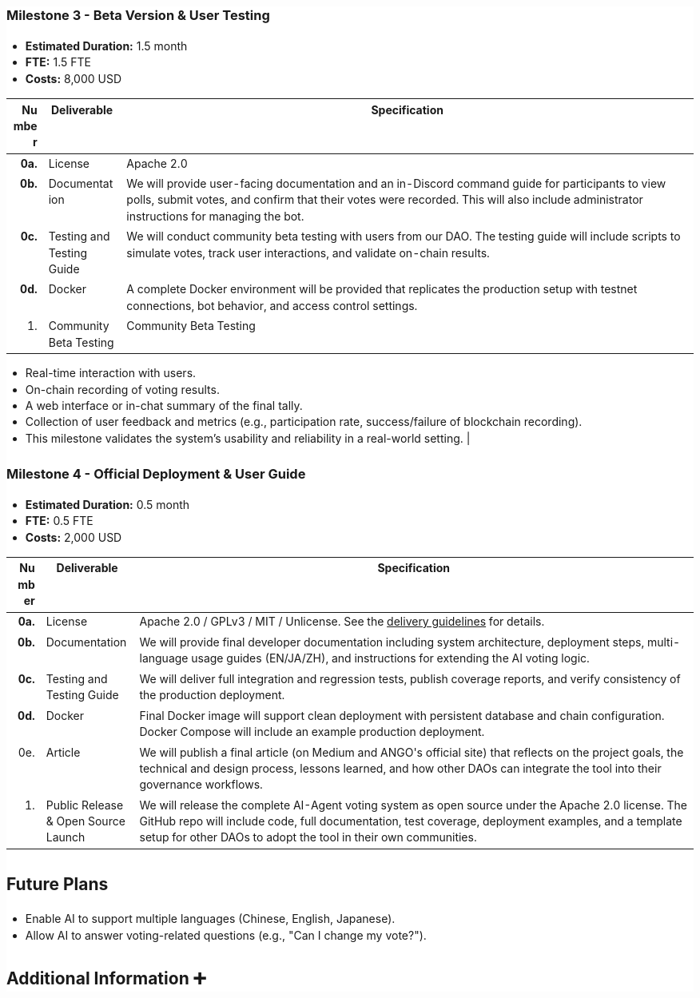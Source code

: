 
### Milestone 3 - Beta Version & User Testing

- **Estimated Duration:** 1.5 month
- **FTE:**  1.5 FTE
- **Costs:** 8,000 USD

| Number | Deliverable | Specification |
| -----: | ----------- | ------------- |
| **0a.** | License | Apache 2.0|
| **0b.** | Documentation | We will provide user-facing documentation and an in-Discord command guide for participants to view polls, submit votes, and confirm that their votes were recorded. This will also include administrator instructions for managing the bot. |
| **0c.** | Testing and Testing Guide | We will conduct community beta testing with users from our DAO. The testing guide will include scripts to simulate votes, track user interactions, and validate on-chain results. |
| **0d.** | Docker | A complete Docker environment will be provided that replicates the production setup with testnet connections, bot behavior, and access control settings. |
| 1. | Community Beta Testing | Community Beta Testing | We will deploy the AI-Agent into our real DAO Discord server (500+ users) and conduct an actual vote. This includes:
- Real-time interaction with users.
- On-chain recording of voting results.
- A web interface or in-chat summary of the final tally.
- Collection of user feedback and metrics (e.g., participation rate, success/failure of blockchain recording).
- This milestone validates the system’s usability and reliability in a real-world setting. |


### Milestone 4 - Official Deployment & User Guide

- **Estimated Duration:** 0.5 month
- **FTE:**  0.5 FTE
- **Costs:** 2,000 USD

| Number | Deliverable | Specification |
| -----: | ----------- | ------------- |
| **0a.** | License | Apache 2.0 / GPLv3 / MIT / Unlicense. See the [delivery guidelines](https://grants.web3.foundation/docs/Support%20Docs/milestone-deliverables-guidelines#license) for details. |
| **0b.** | Documentation | We will provide final developer documentation including system architecture, deployment steps, multi-language usage guides (EN/JA/ZH), and instructions for extending the AI voting logic. |
| **0c.** | Testing and Testing Guide | We will deliver full integration and regression tests, publish coverage reports, and verify consistency of the production deployment. |
| **0d.** | Docker | Final Docker image will support clean deployment with persistent database and chain configuration. Docker Compose will include an example production deployment. |
| 0e. | Article | We will publish a final article (on Medium and ANGO's official site) that reflects on the project goals, the technical and design process, lessons learned, and how other DAOs can integrate the tool into their governance workflows.  |
| 1. | Public Release & Open Source Launch | We will release the complete AI-Agent voting system as open source under the Apache 2.0 license. The GitHub repo will include code, full documentation, test coverage, deployment examples, and a template setup for other DAOs to adopt the tool in their own communities. |



## Future Plans

- Enable AI to support multiple languages (Chinese, English, Japanese).
- Allow AI to answer voting-related questions (e.g., "Can I change my vote?").


## Additional Information :heavy_plus_sign:
